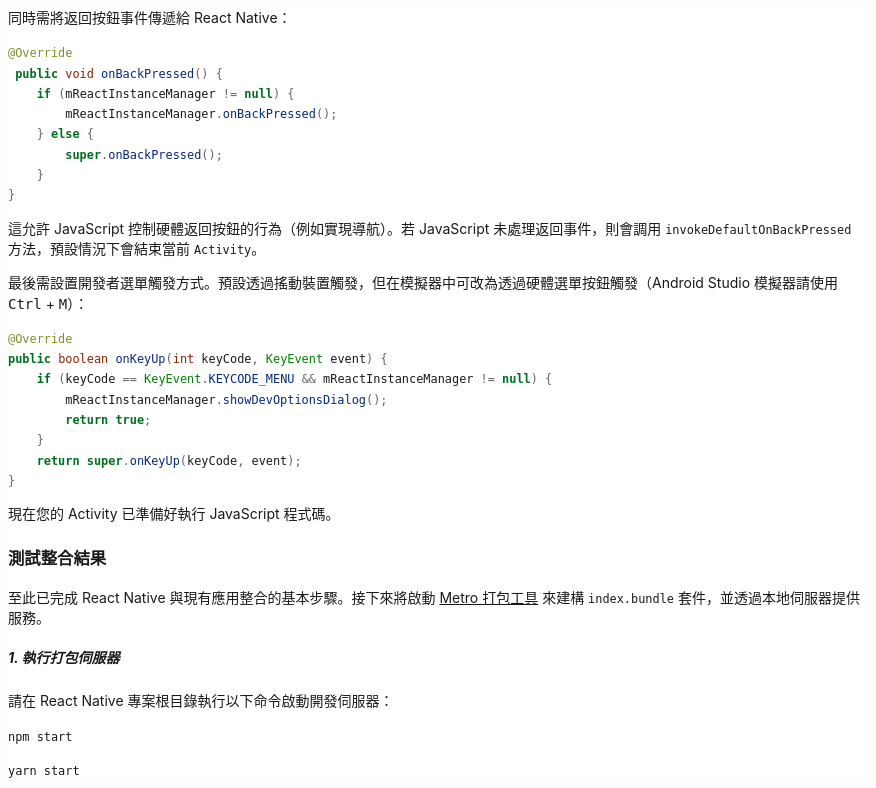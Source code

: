 同時需將返回按鈕事件傳遞給 React Native：

```java
@Override
 public void onBackPressed() {
    if (mReactInstanceManager != null) {
        mReactInstanceManager.onBackPressed();
    } else {
        super.onBackPressed();
    }
}
```

這允許 JavaScript 控制硬體返回按鈕的行為（例如實現導航）。若 JavaScript 未處理返回事件，則會調用 `invokeDefaultOnBackPressed` 方法，預設情況下會結束當前 `Activity`。

最後需設置開發者選單觸發方式。預設透過搖動裝置觸發，但在模擬器中可改為透過硬體選單按鈕觸發（Android Studio 模擬器請使用 <kbd>Ctrl</kbd> + <kbd>M</kbd>）：

```java
@Override
public boolean onKeyUp(int keyCode, KeyEvent event) {
    if (keyCode == KeyEvent.KEYCODE_MENU && mReactInstanceManager != null) {
        mReactInstanceManager.showDevOptionsDialog();
        return true;
    }
    return super.onKeyUp(keyCode, event);
}
```

現在您的 Activity 已準備好執行 JavaScript 程式碼。

### 測試整合結果

至此已完成 React Native 與現有應用整合的基本步驟。接下來將啟動 [Metro 打包工具][metro] 來建構 `index.bundle` 套件，並透過本地伺服器提供服務。

##### 1. 執行打包伺服器

請在 React Native 專案根目錄執行以下命令啟動開發伺服器：

<Tabs groupId="package-manager" queryString defaultValue={constants.defaultPackageManager} values={constants.packageManagers}>
<TabItem value="npm">

```shell
npm start
```

</TabItem>
<TabItem value="yarn">

```shell
yarn start
```

</TabItem>
</Tabs>


[metro]: https://metrobundler.dev/
